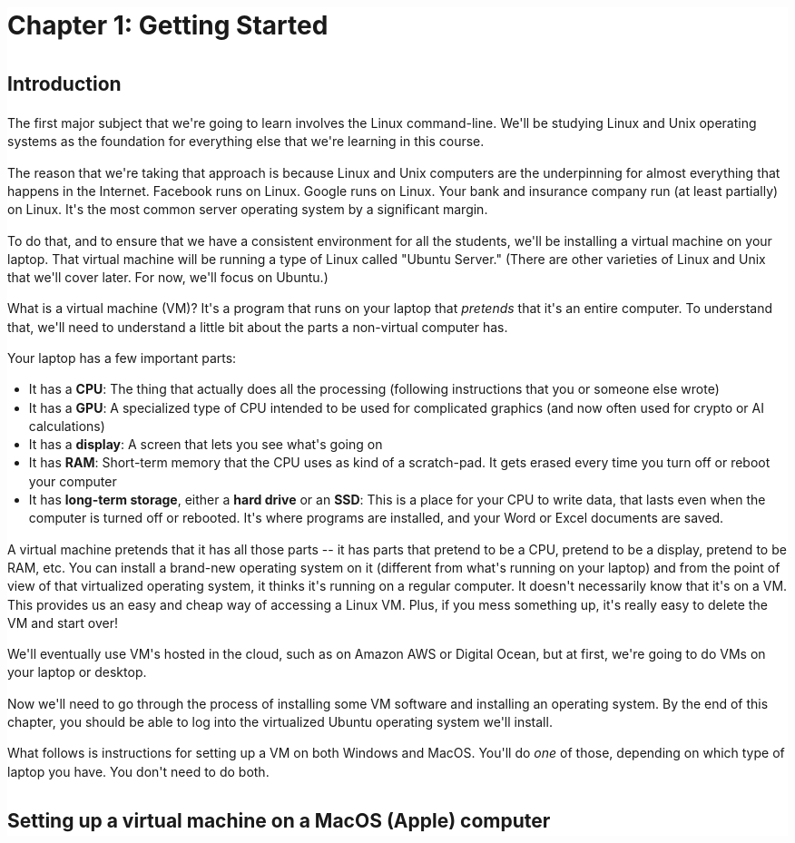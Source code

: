 # Chapter 1: Getting Started

## Introduction

The first major subject that we're going to learn involves the Linux command-line. We'll be studying Linux and Unix operating systems as the foundation for everything else that we're learning in this course.

The reason that we're taking that approach is because Linux and Unix computers are the underpinning for almost everything that happens in the Internet. Facebook runs on Linux. Google runs on Linux. Your bank and insurance company run (at least partially) on Linux. It's the most common server operating system by a significant margin.

To do that, and to ensure that we have a consistent environment for all the students, we'll be installing a virtual machine on your laptop. That virtual machine will be running a type of Linux called "Ubuntu Server." (There are other varieties of Linux and Unix that we'll cover later. For now, we'll focus on Ubuntu.)

What is a virtual machine (VM)? It's a program that runs on your laptop that *pretends* that it's an entire computer. To understand that, we'll need to understand a little bit about the parts a non-virtual computer has.

Your laptop has a few important parts:

* It has a **CPU**: The thing that actually does all the processing (following instructions that you or someone else wrote)
* It has a **GPU**: A specialized type of CPU intended to be used for complicated graphics (and now often used for crypto or AI calculations)
* It has a **display**: A screen that lets you see what's going on
* It has **RAM**: Short-term memory that the CPU uses as kind of a scratch-pad. It gets erased every time you turn off or reboot your computer
* It has **long-term storage**, either a **hard drive** or an **SSD**: This is a place for your CPU to write data, that lasts even when the computer is turned off or rebooted. It's where programs are installed, and your Word or Excel documents are saved.

A virtual machine pretends that it has all those parts -- it has parts that pretend to be a CPU, pretend to be a display, pretend to be RAM, etc. You can install a brand-new operating system on it (different from what's running on your laptop) and from the point of view of that virtualized operating system, it thinks it's running on a regular computer. It doesn't necessarily know that it's on a VM. This provides us an easy and cheap way of accessing a Linux VM. Plus, if you mess something up, it's really easy to delete the VM and start over!

We'll eventually use VM's hosted in the cloud, such as on Amazon AWS or Digital Ocean, but at first, we're going to do VMs on your laptop or desktop.

Now we'll need to go through the process of installing some VM software and installing an operating system. By the end of this chapter, you should be able to log into the virtualized Ubuntu operating system we'll install.

What follows is instructions for setting up a VM on both Windows and MacOS. You'll do *one* of those, depending on which type of laptop you have. You don't need to do both.

## Setting up a virtual machine on a MacOS (Apple) computer
